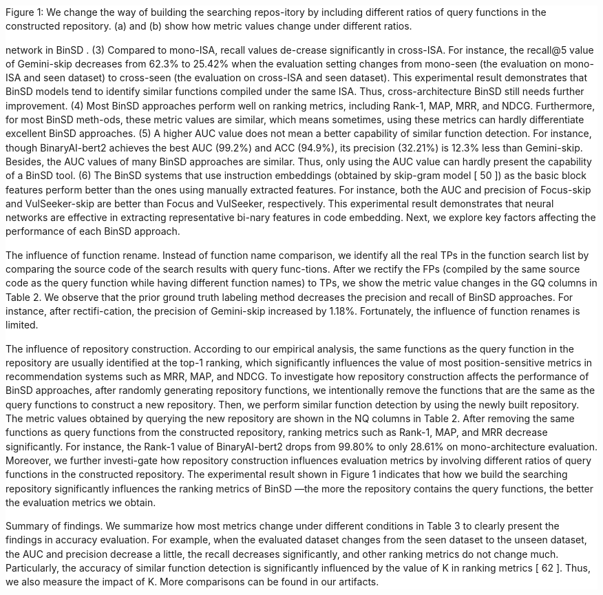 Figure 1: We change the way of building the searching repos-itory by including different ratios of query functions in the constructed repository. (a) and (b) show how metric values change under different ratios. 

network in BinSD . (3) Compared to mono-ISA, recall values de-crease significantly in cross-ISA. For instance, the recall@5 value of Gemini-skip decreases from 62.3% to 25.42% when the evaluation setting changes from mono-seen (the evaluation on mono-ISA and seen dataset) to cross-seen (the evaluation on cross-ISA and seen dataset). This experimental result demonstrates that BinSD models tend to identify similar functions compiled under the same ISA. Thus, cross-architecture BinSD still needs further improvement. (4) Most BinSD approaches perform well on ranking metrics, including Rank-1, MAP, MRR, and NDCG. Furthermore, for most BinSD meth-ods, these metric values are similar, which means sometimes, using these metrics can hardly differentiate excellent BinSD approaches. (5) A higher AUC value does not mean a better capability of similar function detection. For instance, though BinaryAI-bert2 achieves the best AUC (99.2%) and ACC (94.9%), its precision (32.21%) is 12.3% less than Gemini-skip. Besides, the AUC values of many BinSD approaches are similar. Thus, only using the AUC value can hardly present the capability of a BinSD tool. (6) The BinSD systems that use instruction embeddings (obtained by skip-gram model [ 50 ]) as the basic block features perform better than the ones using manually extracted features. For instance, both the AUC and precision of Focus-skip and VulSeeker-skip are better than Focus and VulSeeker, respectively. This experimental result demonstrates that neural networks are effective in extracting representative bi-nary features in code embedding. Next, we explore key factors affecting the performance of each BinSD approach. 

The influence of function rename. Instead of function name comparison, we identify all the real TPs in the function search list by comparing the source code of the search results with query func-tions. After we rectify the FPs (compiled by the same source code as the query function while having different function names) to TPs, we show the metric value changes in the GQ columns in Table 2. We observe that the prior ground truth labeling method decreases the precision and recall of BinSD approaches. For instance, after rectifi-cation, the precision of Gemini-skip increased by 1.18%. Fortunately, the influence of function renames is limited. 

The influence of repository construction. According to our empirical analysis, the same functions as the query function in the repository are usually identified at the top-1 ranking, which significantly influences the value of most position-sensitive metrics in recommendation systems such as MRR, MAP, and NDCG. To investigate how repository construction affects the performance of BinSD approaches, after randomly generating repository functions, we intentionally remove the functions that are the same as the query functions to construct a new repository. Then, we perform similar function detection by using the newly built repository. The metric values obtained by querying the new repository are shown in the NQ columns in Table 2. After removing the same functions as query functions from the constructed repository, ranking metrics such as Rank-1, MAP, and MRR decrease significantly. For instance, the Rank-1 value of BinaryAI-bert2 drops from 99.80% to only 28.61% on mono-architecture evaluation. Moreover, we further investi-gate how repository construction influences evaluation metrics by involving different ratios of query functions in the constructed repository. The experimental result shown in Figure 1 indicates that how we build the searching repository significantly influences the ranking metrics of BinSD —the more the repository contains the query functions, the better the evaluation metrics we obtain. 

Summary of findings. We summarize how most metrics change under different conditions in Table 3 to clearly present the findings in accuracy evaluation. For example, when the evaluated dataset changes from the seen dataset to the unseen dataset, the AUC and precision decrease a little, the recall decreases significantly, and other ranking metrics do not change much. Particularly, the accuracy of similar function detection is significantly influenced by the value of K in ranking metrics [ 62 ]. Thus, we also measure the impact of K. More comparisons can be found in our artifacts. 
